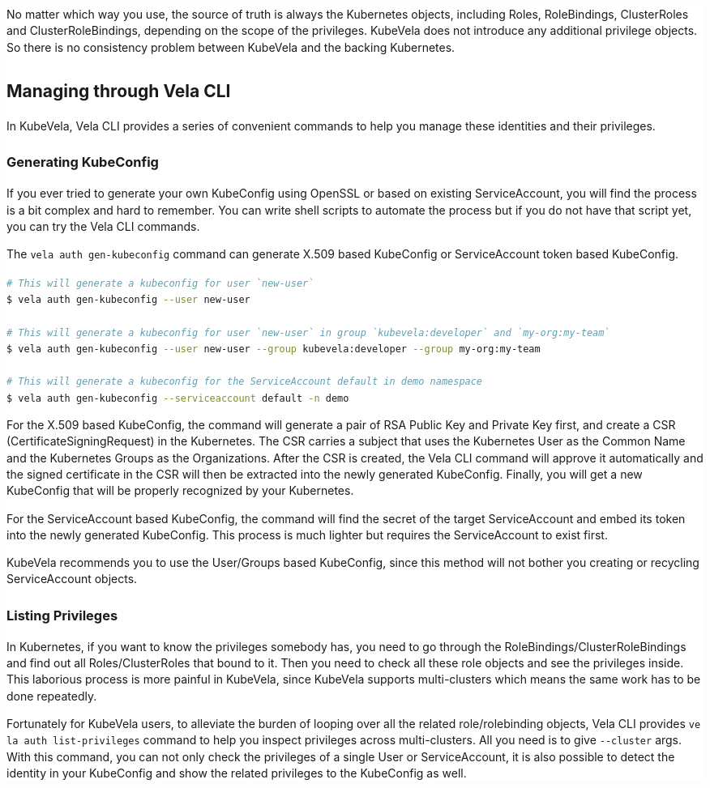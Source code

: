 No matter which way you use, the source of truth is always the Kubernetes objects, including Roles, RoleBindings, ClusterRoles and ClusterRoleBindings, depending on the scope of the privileges. KubeVela does not introduce any additional privilege objects. So there is no consistency problem between KubeVela and the backing Kubernetes.

## Managing through Vela CLI

In KubeVela, Vela CLI provides a series of convenient commands to help you manage these identities and their privileges.

### Generating KubeConfig

If you ever tried to generate your own KubeConfig using OpenSSL or based on existing ServiceAccount, you will find the process is a bit complex and hard to remember. You can write shell scripts to automate the process but if you do not have that script yet, you can try the Vela CLI commands.

The `vela auth gen-kubeconfig` command can generate X.509 based KubeConfig or ServiceAccount token based KubeConfig.
```bash
# This will generate a kubeconfig for user `new-user`
$ vela auth gen-kubeconfig --user new-user

# This will generate a kubeconfig for user `new-user` in group `kubevela:developer` and `my-org:my-team`
$ vela auth gen-kubeconfig --user new-user --group kubevela:developer --group my-org:my-team

# This will generate a kubeconfig for the ServiceAccount default in demo namespace
$ vela auth gen-kubeconfig --serviceaccount default -n demo
```

For the X.509 based KubeConfig, the command will generate a pair of RSA Public Key and Private Key first, and create a CSR (CertificateSigningRequest) in the Kubernetes. The CSR carries a subject that uses the Kubernetes User as the Common Name and the Kubernetes Groups as the Organizations. After the CSR is created, the Vela CLI command will approve it automatically and the signed certificate in the CSR will then be extracted into the newly generated KubeConfig. Finally, you will get a new KubeConfig that will be properly recognized by your Kubernetes.

For the ServiceAccount based KubeConfig, the command will find the secret of the target ServiceAccount and embed its token into the newly generated KubeConfig. This process is much lighter but requires the ServiceAccount to exist first.

KubeVela recommends you to use the User/Groups based KubeConfig, since this method will not bother you creating or recycling ServiceAccount objects.

### Listing Privileges

In Kubernetes, if you want to know the privileges somebody has, you need to go through the RoleBindings/ClusterRoleBindings and find out all Roles/ClusterRoles that bound to it. Then you need to check all these role objects and see the privileges inside. This laborious process is more painful in KubeVela, since KubeVela supports multi-clusters which means the same work has to be done repeatedly.

Fortunately for KubeVela users, to alleviate the burden of looping over all the related role/rolebinding objects, Vela CLI provides `vela auth list-privileges` command to help you inspect privileges across multi-clusters. All you need is to give `--cluster` args. With this command, you can not only check the privileges of a single User or ServiceAccount, it is also possible to detect the identity in your KubeConfig and show the related privileges to the KubeConfig as well.
